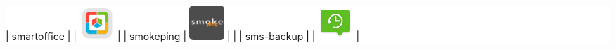 | smartoffice |  |  <img src="../icons/smartoffice.svg" alt="smartoffice" width="50"> |
| smokeping | <img src="../icons/smokeping.png" alt="smokeping" width="50"> |   |
| sms-backup |  |  <img src="../icons/sms-backup.svg" alt="sms-backup" width="50"> |